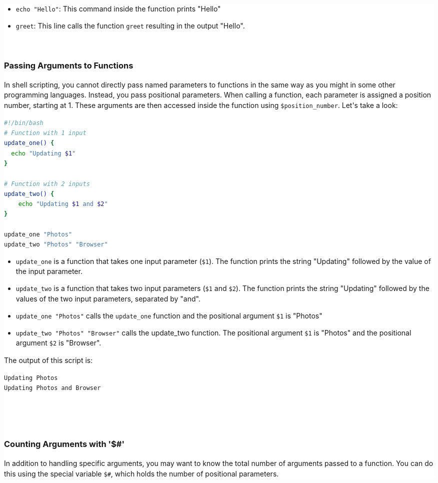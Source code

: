 - `echo "Hello"`: This command inside the function prints "Hello"

- `greet`: This line calls the function `greet` resulting in the output "Hello".

&nbsp;&nbsp;&nbsp;

### Passing Arguments to Functions

In shell scripting, you cannot directly pass named parameters to functions in the same way as you might in some other programming languages. Instead, you pass positional parameters. When calling a function, each parameter is assigned a position number, starting at 1. These arguments are then accessed inside the function using `$position_number`. Let's take a look:

```bash
#!/bin/bash
# Function with 1 input
update_one() {
  echo "Updating $1"
}

# Function with 2 inputs
update_two() {
    echo "Updating $1 and $2"
}

update_one "Photos"
update_two "Photos" "Browser"

```
- `update_one` is a function that takes one input parameter (`$1`). The function prints the string "Updating" followed by the value of the input parameter.

- `update_two` is a function that takes two input parameters (`$1` and `$2`). The function prints the string "Updating" followed by the values of the two input parameters, separated by "and".

- `update_one "Photos"` calls the `update_one` function and the positional argument `$1` is "Photos"

- `update_two "Photos" "Browser"` calls the update_two function. The positional argument `$1` is "Photos" and the positional argument `$2` is "Browser".

The output of this script is:

```
Updating Photos
Updating Photos and Browser
```
&nbsp;&nbsp;&nbsp;

&nbsp;&nbsp;&nbsp;

### Counting Arguments with '$#'

In addition to handling specific arguments, you may want to know the total number of arguments passed to a function. You can do this using the special variable `$#`, which holds the number of positional parameters.
